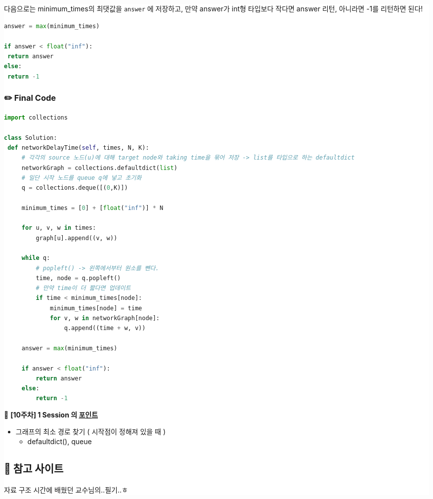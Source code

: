 다음으로는  minimum_times의 최댓값을 `answer` 에 저장하고, 만약 answer가 int형 타입보다 작다면 answer 리턴, 아니라면 -1를 리턴하면 된다!         

   ```python
answer = max(minimum_times)

if answer < float("inf"):
	return answer 
else:
	return -1
   ```

### ✏️ Final Code
	
   ```python
import collections

class Solution:
    def networkDelayTime(self, times, N, K):
        # 각각의 source 노드(u)에 대해 target node와 taking time을 묶어 저장 -> list를 타입으로 하는 defaultdict
        networkGraph = collections.defaultdict(list)
        # 일단 시작 노드를 queue q에 넣고 초기화
        q = collections.deque([(0,K)])

        minimum_times = [0] + [float("inf")] * N

        for u, v, w in times:
            graph[u].append((v, w))
        
        while q:
            # popleft() -> 왼쪽에서부터 원소를 뺀다. 
            time, node = q.popleft()
            # 만약 time이 더 짧다면 업데이트
            if time < minimum_times[node]:
                minimum_times[node] = time
                for v, w in networkGraph[node]:
                    q.append((time + w, v))
        
        answer = max(minimum_times)

        if answer < float("inf"):
            return answer 
        else:
            return -1   
   ```
   	    
<div class="notice--primary" markdown="1">
🌟 <strong>[10주차] 1 Session 의 <u>포인트</u></strong>    

 - 그래프의 최소 경로 찾기 ( 시작점이 정해져 있을 때 )   
 	- defaultdict(), queue      
     
</div>

## 🔗 참고 사이트  

자료 구조 시간에 배웠던 교수님의..필기..ㅎ
